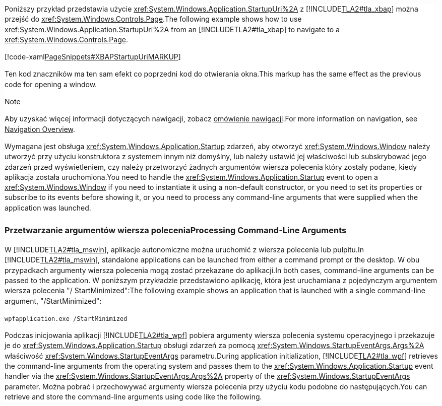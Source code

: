  <span data-ttu-id="f1fc8-210">Poniższy przykład przedstawia użycie <xref:System.Windows.Application.StartupUri%2A> z [!INCLUDE[TLA2#tla_xbap](../../../../includes/tla2sharptla-xbap-md.md)] można przejść do <xref:System.Windows.Controls.Page>.</span><span class="sxs-lookup"><span data-stu-id="f1fc8-210">The following example shows how to use <xref:System.Windows.Application.StartupUri%2A> from an [!INCLUDE[TLA2#tla_xbap](../../../../includes/tla2sharptla-xbap-md.md)] to navigate to a <xref:System.Windows.Controls.Page>.</span></span>  
  
 [!code-xaml[PageSnippets#XBAPStartupUriMARKUP](../../../../samples/snippets/csharp/VS_Snippets_Wpf/PageSnippets/CSharp/App.xaml#xbapstartupurimarkup)]  
  
 <span data-ttu-id="f1fc8-211">Ten kod znaczników ma ten sam efekt co poprzedni kod do otwierania okna.</span><span class="sxs-lookup"><span data-stu-id="f1fc8-211">This markup has the same effect as the previous code for opening a window.</span></span>  
  
> [!NOTE]
>  <span data-ttu-id="f1fc8-212">Aby uzyskać więcej informacji dotyczących nawigacji, zobacz [omówienie nawigacji](../../../../docs/framework/wpf/app-development/navigation-overview.md).</span><span class="sxs-lookup"><span data-stu-id="f1fc8-212">For more information on navigation, see [Navigation Overview](../../../../docs/framework/wpf/app-development/navigation-overview.md).</span></span>  
  
 <span data-ttu-id="f1fc8-213">Wymagana jest obsługa <xref:System.Windows.Application.Startup> zdarzeń, aby otworzyć <xref:System.Windows.Window> należy utworzyć przy użyciu konstruktora z systemem innym niż domyślny, lub należy ustawić jej właściwości lub subskrybować jego zdarzeń przed wyświetleniem, czy należy przetworzyć żadnych argumentów wiersza polecenia który zostały podane, kiedy aplikacja została uruchomiona.</span><span class="sxs-lookup"><span data-stu-id="f1fc8-213">You need to handle the <xref:System.Windows.Application.Startup> event to open a <xref:System.Windows.Window> if you need to instantiate it using a non-default constructor, or you need to set its properties or subscribe to its events before showing it, or you need to process any command-line arguments that were supplied when the application was launched.</span></span>  
  
<a name="Processing_Command_Line_Arguments"></a>   
### <a name="processing-command-line-arguments"></a><span data-ttu-id="f1fc8-214">Przetwarzanie argumentów wiersza polecenia</span><span class="sxs-lookup"><span data-stu-id="f1fc8-214">Processing Command-Line Arguments</span></span>  
 <span data-ttu-id="f1fc8-215">W [!INCLUDE[TLA2#tla_mswin](../../../../includes/tla2sharptla-mswin-md.md)], aplikacje autonomiczne można uruchomić z wiersza polecenia lub pulpitu.</span><span class="sxs-lookup"><span data-stu-id="f1fc8-215">In [!INCLUDE[TLA2#tla_mswin](../../../../includes/tla2sharptla-mswin-md.md)], standalone applications can be launched from either a command prompt or the desktop.</span></span> <span data-ttu-id="f1fc8-216">W obu przypadkach argumenty wiersza polecenia mogą zostać przekazane do aplikacji.</span><span class="sxs-lookup"><span data-stu-id="f1fc8-216">In both cases, command-line arguments can be passed to the application.</span></span> <span data-ttu-id="f1fc8-217">W poniższym przykładzie przedstawiono aplikację, która jest uruchamiana z pojedynczym argumentem wiersza polecenia "/ StartMinimized":</span><span class="sxs-lookup"><span data-stu-id="f1fc8-217">The following example shows an application that is launched with a single command-line argument, "/StartMinimized":</span></span>  
  
 `wpfapplication.exe /StartMinimized`  
  
 <span data-ttu-id="f1fc8-218">Podczas inicjowania aplikacji [!INCLUDE[TLA2#tla_wpf](../../../../includes/tla2sharptla-wpf-md.md)] pobiera argumenty wiersza polecenia systemu operacyjnego i przekazuje je do <xref:System.Windows.Application.Startup> obsługi zdarzeń za pomocą <xref:System.Windows.StartupEventArgs.Args%2A> właściwość <xref:System.Windows.StartupEventArgs> parametru.</span><span class="sxs-lookup"><span data-stu-id="f1fc8-218">During application initialization, [!INCLUDE[TLA2#tla_wpf](../../../../includes/tla2sharptla-wpf-md.md)] retrieves the command-line arguments from the operating system and passes them to the <xref:System.Windows.Application.Startup> event handler via the <xref:System.Windows.StartupEventArgs.Args%2A> property of the <xref:System.Windows.StartupEventArgs> parameter.</span></span> <span data-ttu-id="f1fc8-219">Można pobrać i przechowywać argumenty wiersza polecenia przy użyciu kodu podobne do następujących.</span><span class="sxs-lookup"><span data-stu-id="f1fc8-219">You can retrieve and store the command-line arguments using code like the following.</span></span>  
  
